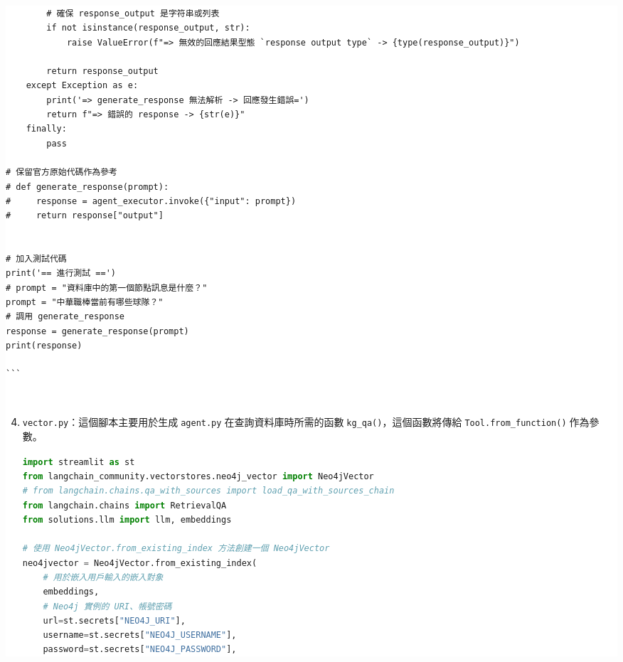             # 確保 response_output 是字符串或列表
            if not isinstance(response_output, str):
                raise ValueError(f"=> 無效的回應結果型態 `response output type` -> {type(response_output)}")

            return response_output
        except Exception as e:
            print('=> generate_response 無法解析 -> 回應發生錯誤=')
            return f"=> 錯誤的 response -> {str(e)}"
        finally:
            pass

    # 保留官方原始代碼作為參考
    # def generate_response(prompt):
    #     response = agent_executor.invoke({"input": prompt})
    #     return response["output"]


    # 加入測試代碼
    print('== 進行測試 ==')
    # prompt = "資料庫中的第一個節點訊息是什麼？"
    prompt = "中華職棒當前有哪些球隊？"
    # 調用 generate_response
    response = generate_response(prompt)
    print(response)

    ```

<br>

4. `vector.py`：這個腳本主要用於生成 `agent.py` 在查詢資料庫時所需的函數 `kg_qa()`，這個函數將傳給 `Tool.from_function()` 作為參數。

    ```python
    import streamlit as st
    from langchain_community.vectorstores.neo4j_vector import Neo4jVector
    # from langchain.chains.qa_with_sources import load_qa_with_sources_chain
    from langchain.chains import RetrievalQA
    from solutions.llm import llm, embeddings

    # 使用 Neo4jVector.from_existing_index 方法創建一個 Neo4jVector
    neo4jvector = Neo4jVector.from_existing_index(
        # 用於嵌入用戶輸入的嵌入對象
        embeddings,
        # Neo4j 實例的 URI、帳號密碼
        url=st.secrets["NEO4J_URI"],
        username=st.secrets["NEO4J_USERNAME"],
        password=st.secrets["NEO4J_PASSWORD"],